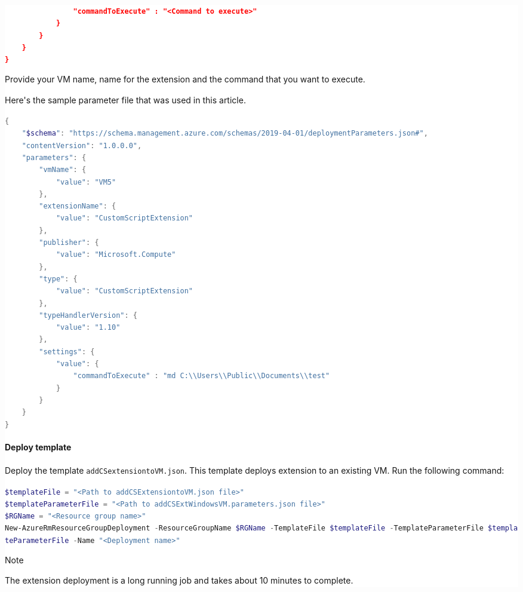 ```json
                "commandToExecute" : "<Command to execute>"
            }
        }
    }
}
```
Provide your VM name, name for the extension and the command that you want to execute.

Here's the sample parameter file that was used in this article.

```powershell
{
    "$schema": "https://schema.management.azure.com/schemas/2019-04-01/deploymentParameters.json#",
    "contentVersion": "1.0.0.0",
    "parameters": {
        "vmName": {
            "value": "VM5" 
        },
        "extensionName": {
            "value": "CustomScriptExtension" 
        },
        "publisher": {
            "value": "Microsoft.Compute" 
        },
        "type": {
            "value": "CustomScriptExtension" 
        },
        "typeHandlerVersion": {
            "value": "1.10" 
        },
        "settings": {
            "value": {
                "commandToExecute" : "md C:\\Users\\Public\\Documents\\test"
            }
        }
    }
}
```
#### Deploy template

Deploy the template `addCSextensiontoVM.json`. This template deploys extension to an existing VM. Run the following command:

```powershell
$templateFile = "<Path to addCSExtensiontoVM.json file>"
$templateParameterFile = "<Path to addCSExtWindowsVM.parameters.json file>"
$RGName = "<Resource group name>"
New-AzureRmResourceGroupDeployment -ResourceGroupName $RGName -TemplateFile $templateFile -TemplateParameterFile $templateParameterFile -Name "<Deployment name>"
```
> [!NOTE]
> The extension deployment is a long running job and takes about 10 minutes to complete.
